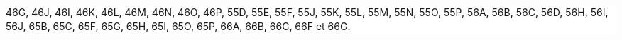 <td>46G,</td>
<td>46J,</td>
<td>46I,</td>
<td>46K,</td>
</tr>
<tr>
<td>46L,</td>
<td>46M,</td>
<td>46N,</td>
<td>46O,</td>
<td>46P,</td>
</tr>
<tr>
<td>55D,</td>
<td>55E,</td>
<td>55F,</td>
<td>55J,</td>
<td>55K,</td>
</tr>
<tr>
<td>55L,</td>
<td>55M,</td>
<td>55N,</td>
<td>55O,</td>
<td>55P,</td>
</tr>
<tr>
<td>56A,</td>
<td>56B,</td>
<td>56C,</td>
<td>56D,</td>
<td>56H,</td>
</tr>
<tr>
<td>56I,</td>
<td>56J,</td>
<td>65B,</td>
<td>65C,</td>
<td>65F,</td>
</tr>
<tr>
<td>65G,</td>
<td>65H,</td>
<td>65I,</td>
<td>65O,</td>
<td>65P,</td>
</tr>
<tr>
<td>66A,</td>
<td>66B,</td>
<td>66C,</td>
<td>66F et</td>
<td>66G.</td>
</tr>
</table>
